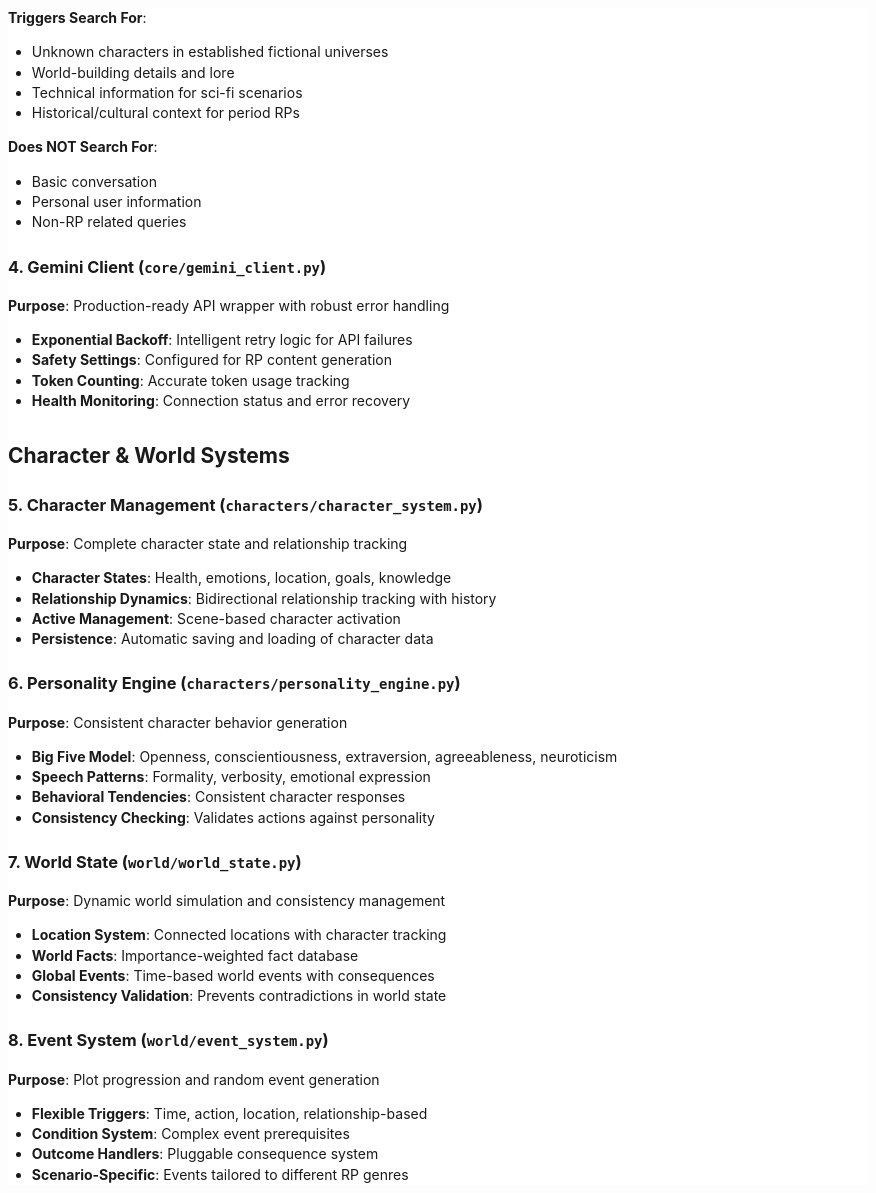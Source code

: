 **Triggers Search For**:
- Unknown characters in established fictional universes
- World-building details and lore
- Technical information for sci-fi scenarios
- Historical/cultural context for period RPs

**Does NOT Search For**:
- Basic conversation
- Personal user information
- Non-RP related queries

### 4. Gemini Client (`core/gemini_client.py`)

**Purpose**: Production-ready API wrapper with robust error handling
- **Exponential Backoff**: Intelligent retry logic for API failures
- **Safety Settings**: Configured for RP content generation
- **Token Counting**: Accurate token usage tracking
- **Health Monitoring**: Connection status and error recovery

## Character & World Systems

### 5. Character Management (`characters/character_system.py`)

**Purpose**: Complete character state and relationship tracking
- **Character States**: Health, emotions, location, goals, knowledge
- **Relationship Dynamics**: Bidirectional relationship tracking with history
- **Active Management**: Scene-based character activation
- **Persistence**: Automatic saving and loading of character data

### 6. Personality Engine (`characters/personality_engine.py`)

**Purpose**: Consistent character behavior generation
- **Big Five Model**: Openness, conscientiousness, extraversion, agreeableness, neuroticism
- **Speech Patterns**: Formality, verbosity, emotional expression
- **Behavioral Tendencies**: Consistent character responses
- **Consistency Checking**: Validates actions against personality

### 7. World State (`world/world_state.py`)

**Purpose**: Dynamic world simulation and consistency management
- **Location System**: Connected locations with character tracking
- **World Facts**: Importance-weighted fact database
- **Global Events**: Time-based world events with consequences
- **Consistency Validation**: Prevents contradictions in world state

### 8. Event System (`world/event_system.py`)

**Purpose**: Plot progression and random event generation
- **Flexible Triggers**: Time, action, location, relationship-based
- **Condition System**: Complex event prerequisites
- **Outcome Handlers**: Pluggable consequence system
- **Scenario-Specific**: Events tailored to different RP genres
